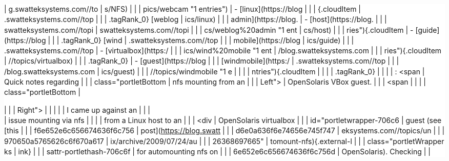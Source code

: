 | g.swatteksystems.com//to | s/NFS)                   |                          |
| pics/webcam "1 entries") | -   [linux](https://blog |                          |
| {.cloudItem              | .swatteksystems.com//top |                          |
|     .tagRank_0} [weblog  | ics/linux)               |                          |
|     admin](https://blog. | -   [host](https://blog. |                          |
| swatteksystems.com//topi | swatteksystems.com//topi |                          |
| cs/weblog%20admin "1 ent | cs/host)                 |                          |
| ries"){.cloudItem        | -   [guide](https://blog |                          |
|     .tagRank_0} [wind    | .swatteksystems.com//top |                          |
|     mobile](https://blog | ics/guide)               |                          |
| .swatteksystems.com//top | -   [virtualbox](https:/ |                          |
| ics/wind%20mobile "1 ent | /blog.swatteksystems.com |                          |
| ries"){.cloudItem        | //topics/virtualbox)     |                          |
|     .tagRank_0}          | -   [guest](https://blog |                          |
|     [windmobile](https:/ | .swatteksystems.com//top |                          |
| /blog.swatteksystems.com | ics/guest)               |                          |
| //topics/windmobile "1 e |                          |                          |
| ntries"){.cloudItem      | </div>                   |                          |
|     .tagRank_0}          |                          |                          |
| :   <span                | Quick notes regarding    |                          |
|     class="portletBottom | nfs mounting from an     |                          |
| Left"></span>            | OpenSolaris VBox guest.  |                          |
|     <span                |                          |                          |
|     class="portletBottom | <div class="plain">      |                          |
| Right"></span>           |                          |                          |
|                          | I came up against an     |                          |
| </div>                   | issue mounting via nfs   |                          |
|                          | from a Linux host to an  |                          |
| <div                     | OpenSolaris virtualbox   |                          |
| id="portletwrapper-706c6 | guest (see [this         |                          |
| f6e652e6c656674636f6c756 | post](https://blog.swatt |                          |
| d6e0a636f6e74656e745f747 | eksystems.com//topics/un |                          |
| 970650a5765626c6f670a617 | ix/archive/2009/07/24/au |                          |
| 26368697665"             | tomount-nfs){.external-l |                          |
| class="portletWrapper ks | ink}                     |                          |
| sattr-portlethash-706c6f | for automounting nfs on  |                          |
| 6e652e6c656674636f6c756d | OpenSolaris). Checking   |                          |
